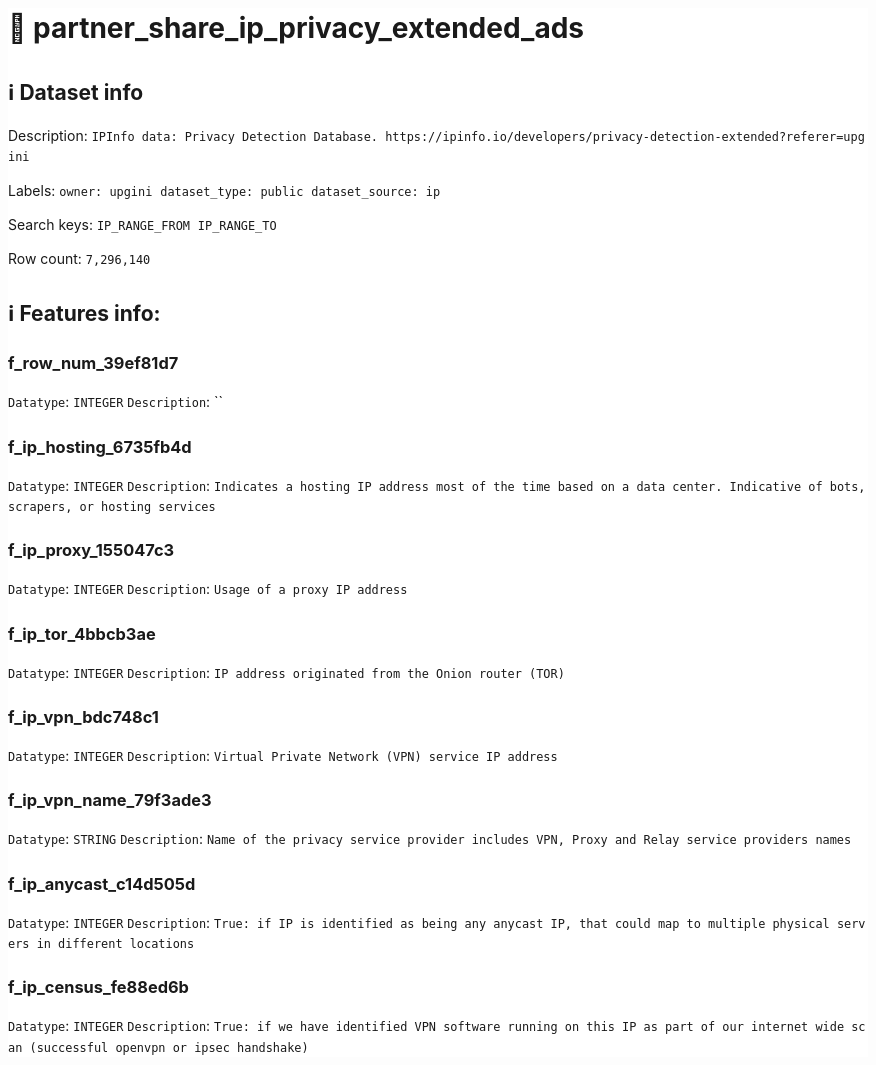 # 📖 partner_share_ip_privacy_extended_ads 
## ℹ️ Dataset info 
Description: `IPInfo data: Privacy Detection Database. https://ipinfo.io/developers/privacy-detection-extended?referer=upgini` 

Labels: ` owner: upgini ` &nbsp;` dataset_type: public ` &nbsp;` dataset_source: ip ` &nbsp;

Search keys: 
` IP_RANGE_FROM ` &nbsp;` IP_RANGE_TO ` &nbsp;

Row count: `7,296,140` 

## ℹ️ Features info:

### f_row_num_39ef81d7
`Datatype`: `INTEGER`
`Description`: ``

### f_ip_hosting_6735fb4d
`Datatype`: `INTEGER`
`Description`: `Indicates a hosting IP address most of the time based on a data center. Indicative of bots, scrapers, or hosting services`

### f_ip_proxy_155047c3
`Datatype`: `INTEGER`
`Description`: `Usage of a proxy IP address`

### f_ip_tor_4bbcb3ae
`Datatype`: `INTEGER`
`Description`: `IP address originated from the Onion router (TOR)`

### f_ip_vpn_bdc748c1
`Datatype`: `INTEGER`
`Description`: `Virtual Private Network (VPN) service IP address`

### f_ip_vpn_name_79f3ade3
`Datatype`: `STRING`
`Description`: `Name of the privacy service provider includes VPN, Proxy and Relay service providers names`

### f_ip_anycast_c14d505d
`Datatype`: `INTEGER`
`Description`: `True: if IP is identified as being any anycast IP, that could map to multiple physical servers in different locations`

### f_ip_census_fe88ed6b
`Datatype`: `INTEGER`
`Description`: `True: if we have identified VPN software running on this IP as part of our internet wide scan (successful openvpn or ipsec handshake)`
